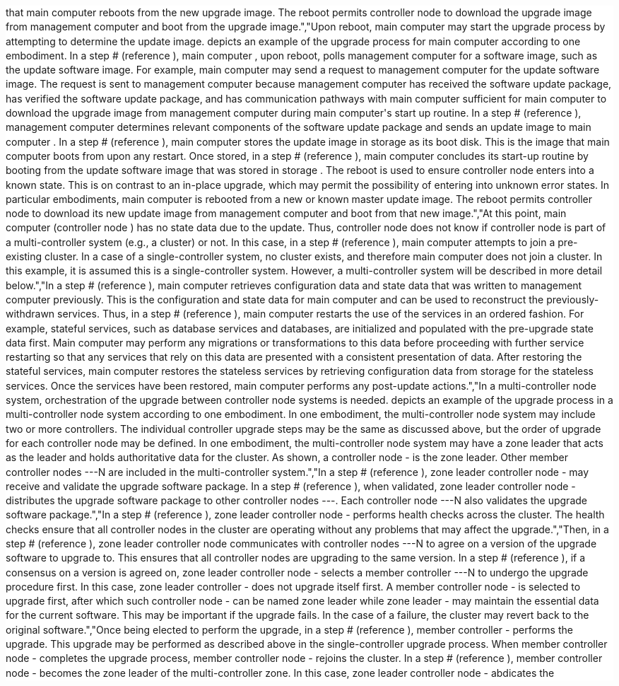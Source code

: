 that main computer  reboots from the new upgrade image. The reboot permits controller node  to download the upgrade image from management computer  and boot from the upgrade image.","Upon reboot, main computer  may start the upgrade process by attempting to determine the update image.  depicts an example of the upgrade process for main computer  according to one embodiment. In a step # (reference ), main computer , upon reboot, polls management computer  for a software image, such as the update software image. For example, main computer  may send a request to management computer  for the update software image. The request is sent to management computer  because management computer  has received the software update package, has verified the software update package, and has communication pathways with main computer  sufficient for main computer  to download the upgrade image from management computer  during main computer's  start up routine. In a step # (reference ), management computer  determines relevant components of the software update package and sends an update image to main computer . In a step # (reference ), main computer  stores the update image in storage  as its boot disk. This is the image that main computer  boots from upon any restart. Once stored, in a step # (reference ), main computer  concludes its start-up routine by booting from the update software image that was stored in storage . The reboot is used to ensure controller node  enters into a known state. This is on contrast to an in-place upgrade, which may permit the possibility of entering into unknown error states. In particular embodiments, main computer  is rebooted from a new or known master update image. The reboot permits controller node  to download its new update image from management computer  and boot from that new image.","At this point, main computer  (controller node ) has no state data due to the update. Thus, controller node  does not know if controller node  is part of a multi-controller system (e.g., a cluster) or not. In this case, in a step # (reference ), main computer  attempts to join a pre-existing cluster. In a case of a single-controller system, no cluster exists, and therefore main computer  does not join a cluster. In this example, it is assumed this is a single-controller system. However, a multi-controller system will be described in more detail below.","In a step # (reference ), main computer  retrieves configuration data and state data that was written to management computer  previously. This is the configuration and state data for main computer  and can be used to reconstruct the previously-withdrawn services. Thus, in a step # (reference ), main computer  restarts the use of the services in an ordered fashion. For example, stateful services, such as database services and databases, are initialized and populated with the pre-upgrade state data first. Main computer  may perform any migrations or transformations to this data before proceeding with further service restarting so that any services that rely on this data are presented with a consistent presentation of data. After restoring the stateful services, main computer  restores the stateless services by retrieving configuration data from storage  for the stateless services. Once the services have been restored, main computer  performs any post-update actions.","In a multi-controller node system, orchestration of the upgrade between controller node systems  is needed.  depicts an example of the upgrade process in a multi-controller node system according to one embodiment. In one embodiment, the multi-controller node system may include two or more controllers. The individual controller upgrade steps may be the same as discussed above, but the order of upgrade for each controller node  may be defined. In one embodiment, the multi-controller node system may have a zone leader that acts as the leader and holds authoritative data for the cluster. As shown, a controller node - is the zone leader. Other member controller nodes ---N are included in the multi-controller system.","In a step # (reference ), zone leader controller node - may receive and validate the upgrade software package. In a step # (reference ), when validated, zone leader controller node - distributes the upgrade software package to other controller nodes ---. Each controller node ---N also validates the upgrade software package.","In a step # (reference ), zone leader controller node - performs health checks across the cluster. The health checks ensure that all controller nodes  in the cluster are operating without any problems that may affect the upgrade.","Then, in a step # (reference ), zone leader controller node  communicates with controller nodes ---N to agree on a version of the upgrade software to upgrade to. This ensures that all controller nodes  are upgrading to the same version. In a step # (reference ), if a consensus on a version is agreed on, zone leader controller node - selects a member controller ---N to undergo the upgrade procedure first. In this case, zone leader controller - does not upgrade itself first. A member controller node - is selected to upgrade first, after which such controller node - can be named zone leader while zone leader - may maintain the essential data for the current software. This may be important if the upgrade fails. In the case of a failure, the cluster may revert back to the original software.","Once being elected to perform the upgrade, in a step # (reference ), member controller - performs the upgrade. This upgrade may be performed as described above in the single-controller upgrade process. When member controller node - completes the upgrade process, member controller node - rejoins the cluster. In a step # (reference ), member controller node - becomes the zone leader of the multi-controller zone. In this case, zone leader controller node - abdicates the